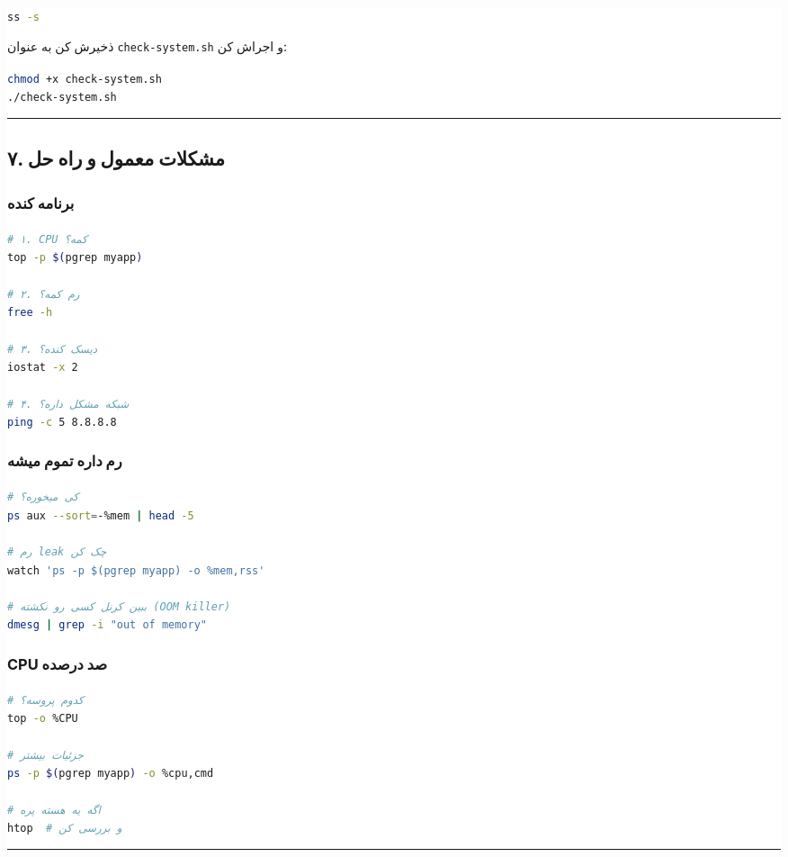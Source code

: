 ```bash
ss -s
```

ذخیرش کن به عنوان `check-system.sh` و اجراش کن:

```bash
chmod +x check-system.sh
./check-system.sh
```

---

## ۷. مشکلات معمول و راه حل

### برنامه کنده

```bash
# ۱. CPU کمه؟
top -p $(pgrep myapp)

# ۲. رم کمه؟
free -h

# ۳. دیسک کنده؟
iostat -x 2

# ۴. شبکه مشکل داره؟
ping -c 5 8.8.8.8
```

### رم داره تموم میشه

```bash
# کی میخوره؟
ps aux --sort=-%mem | head -5

# رم leak چک کن
watch 'ps -p $(pgrep myapp) -o %mem,rss'

# ببین کرنل کسی رو نکشته (OOM killer)
dmesg | grep -i "out of memory"
```

### CPU صد درصده

```bash
# کدوم پروسه؟
top -o %CPU

# جزئیات بیشتر
ps -p $(pgrep myapp) -o %cpu,cmd

# اگه یه هسته پره
htop  # و بررسی کن
```

---